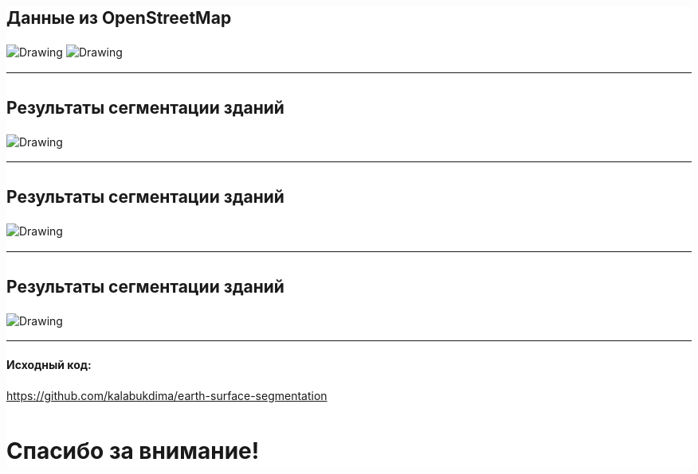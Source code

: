 ## Данные из OpenStreetMap
<img src="results/germany0.png" alt="Drawing" style="width: 400px;"/>
<img src="results/germany0_mask.png" alt="Drawing" style="width: 400px;"/>

---
## Результаты сегментации зданий
<img src="results/z20_03_g.png" alt="Drawing" style="width: 800px;"/> 

---
## Результаты сегментации зданий
<img src="results/z20_03_m.png" alt="Drawing" style="width: 800px;"/>

---
## Результаты сегментации зданий
<img src="results/20_03_gg.png" alt="Drawing" style="width: 800px;"/>

---
#### Исходный код:
https://github.com/kalabukdima/earth-surface-segmentation
# Спасибо за внимание!
